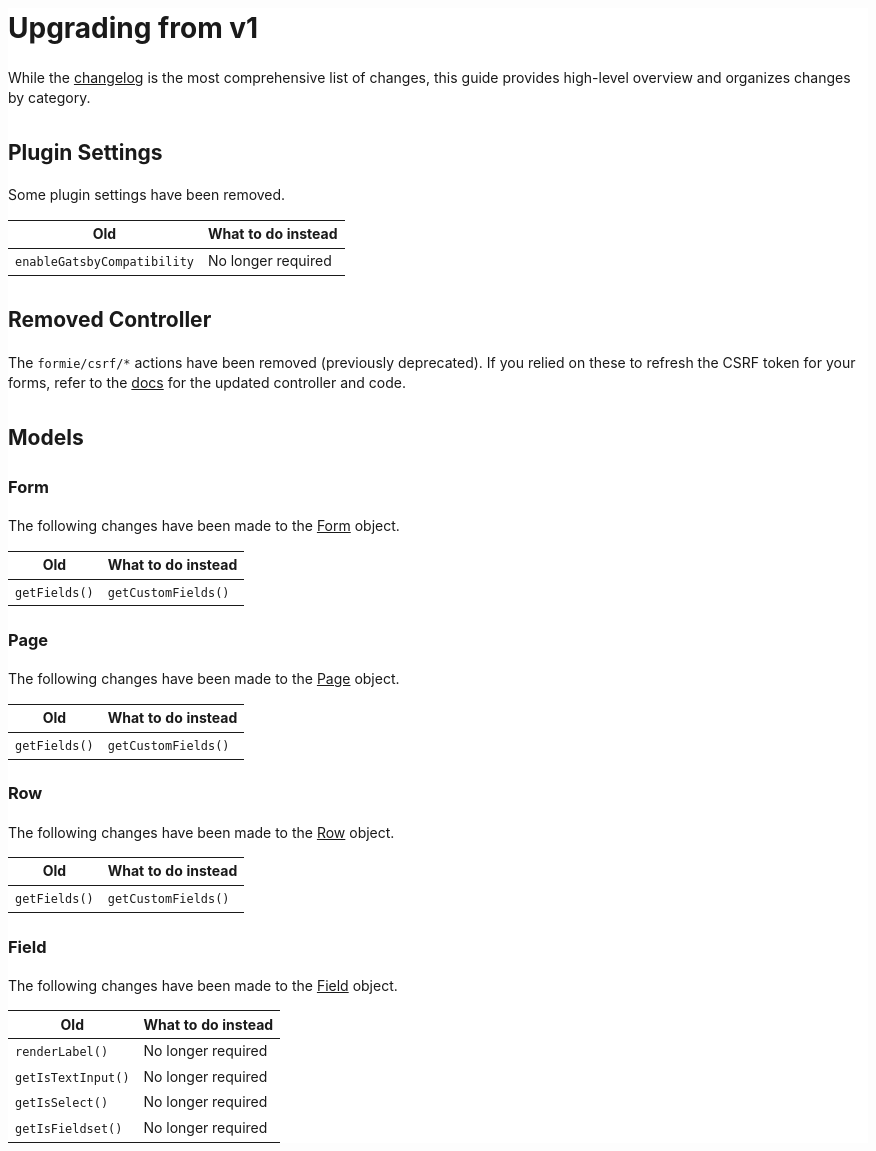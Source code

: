 # Upgrading from v1
While the [changelog](https://github.com/verbb/formie/blob/craft-4/CHANGELOG.md) is the most comprehensive list of changes, this guide provides high-level overview and organizes changes by category.


## Plugin Settings
Some plugin settings have been removed.

Old | What to do instead
--- | ---
| `enableGatsbyCompatibility` | No longer required

## Removed Controller
The `formie/csrf/*` actions have been removed (previously deprecated). If you relied on these to refresh the CSRF token for your forms, refer to the [docs](https://verbb.io/craft-plugins/formie/docs/template-guides/cached-forms) for the updated controller and code.


## Models

### Form
The following changes have been made to the [Form](docs:developers/form) object.

Old | What to do instead
--- | ---
| `getFields()` | `getCustomFields()`

### Page
The following changes have been made to the [Page](docs:developers/page) object.

Old | What to do instead
--- | ---
| `getFields()` | `getCustomFields()`

### Row
The following changes have been made to the [Row](docs:developers/row) object.

Old | What to do instead
--- | ---
| `getFields()` | `getCustomFields()`

### Field

The following changes have been made to the [Field](docs:developers/field) object.

Old | What to do instead
--- | ---
| `renderLabel()` | No longer required
| `getIsTextInput()` | No longer required
| `getIsSelect()` | No longer required
| `getIsFieldset()` | No longer required

